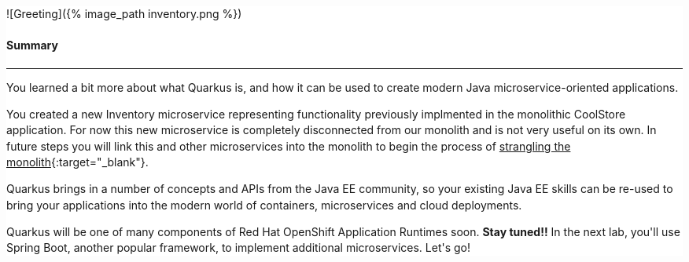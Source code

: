 ![Greeting]({% image_path inventory.png %})

#### Summary

---

You learned a bit more about what Quarkus is, and how it can be used to create modern Java microservice-oriented applications.

You created a new Inventory microservice representing functionality previously implmented in the monolithic CoolStore application. For now this new microservice is completely disconnected from our monolith and is not very useful on its own. In future steps you will link this and other microservices into the monolith to
begin the process of [strangling the monolith](https://www.martinfowler.com/bliki/StranglerApplication.html){:target="_blank"}.

Quarkus brings in a number of concepts and APIs from the Java EE community, so your existing Java EE skills can be re-used to bring your applications into the modern world of containers, microservices and cloud deployments.

Quarkus will be one of many components of Red Hat OpenShift Application Runtimes soon. **Stay tuned!!**
In the next lab, you'll use Spring Boot, another popular framework, to implement additional microservices. Let's go!
